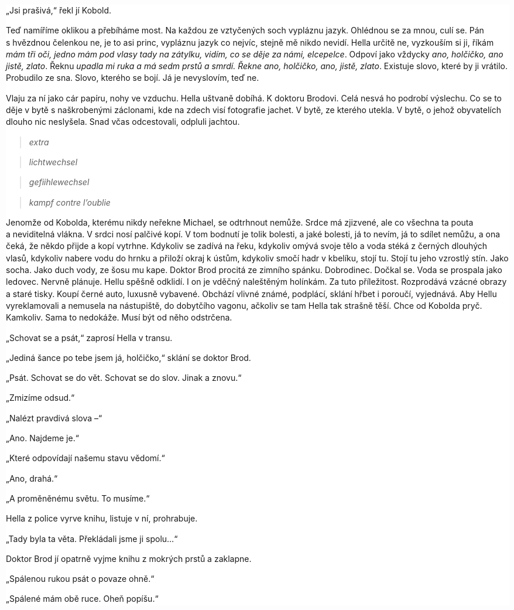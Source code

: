 „Jsi prašivá,“ řekl jí Kobold.

Teď namíříme oklikou a přebíháme most. Na každou ze vztyčených soch vypláznu jazyk. Ohlédnou se za mnou, culí se. Pán s hvězdnou čelenkou ne, je to asi princ, vypláznu jazyk co nejvíc, stejně mě nikdo nevidí. Hella určitě ne, vyzkouším si ji, říkám _mám tři oči, jedno mám pod vlasy tady na zátylku, vidím, co se děje za námi, elcepelce_. Odpoví jako vždycky _ano, holčičko, ano jistě, zlato_. Řeknu _upadla mi ruka a má sedm prstů a smrdí. Řekne ano, holčičko, ano, jistě, zlato_. Existuje slovo, které by ji vrátilo. Probudilo ze sna. Slovo, kterého se bojí. Já je nevyslovím, teď ne.

Vlaju za ní jako cár papíru, nohy ve vzduchu. Hella uštvaně dobíhá. K doktoru Brodovi. Celá nesvá ho podrobí výslechu. Co se to děje v bytě s naškrobenými záclonami, kde na zdech visí fotografie jachet. V bytě, ze kterého utekla. V bytě, o jehož obyvatelích dlouho nic neslyšela. Snad včas odcestovali, odpluli jachtou.

> _extra_

> _lichtwechsel_

> _gefiihlewechsel_

> _kampf contre l’oublie_

Jenomže od Kobolda, kterému nikdy neřekne Michael, se odtrhnout nemůže. Srdce má zjizvené, ale co všechna ta pouta a neviditelná vlákna. V srdci nosí palčivé kopí. V tom bodnutí je tolik bolesti, a jaké bolesti, já to nevím, já to sdílet nemůžu, a ona čeká, že někdo přijde a kopí vytrhne. Kdykoliv se zadívá na řeku, kdykoliv omývá svoje tělo a voda stéká z černých dlouhých vlasů, kdykoliv nabere vodu do hrnku a přiloží okraj k ústům, kdykoliv smočí hadr v kbelíku, stojí tu. Stojí tu jeho vzrostlý stín. Jako socha. Jako duch vody, ze šosu mu kape. Doktor Brod procitá ze zimního spánku. Dobrodinec. Dočkal se. Voda se prospala jako ledovec. Nervně plánuje. Hellu spěšně odklidí. I on je vděčný naleštěným holínkám. Za tuto příležitost. Rozprodává vzácné obrazy a staré tisky. Koupí černé auto, luxusně vybavené. Obchází vlivné známé, podplácí, sklání hřbet i poroučí, vyjednává. Aby Hellu vyreklamovali a nemusela na nástupiště, do dobytčího vagonu, ačkoliv se tam Hella tak strašně těší. Chce od Kobolda pryč. Kamkoliv. Sama to nedokáže. Musí být od něho odstrčena.

„Schovat se a psát,“ zaprosí Hella v transu.

„Jediná šance po tebe jsem já, holčičko,“ sklání se doktor Brod.

„Psát. Schovat se do vět. Schovat se do slov. Jinak a znovu.“

„Zmizíme odsud.“

„Nalézt pravdivá slova –“

„Ano. Najdeme je.“

„Které odpovídají našemu stavu vědomí.“

„Ano, drahá.“

„A proměněnému světu. To musíme.“

Hella z police vyrve knihu, listuje v ní, prohrabuje.

„Tady byla ta věta. Překládali jsme ji spolu…“

Doktor Brod jí opatrně vyjme knihu z mokrých prstů a zaklapne.

„Spálenou rukou psát o povaze ohně.“

„Spálené mám obě ruce. Oheň popíšu.“
